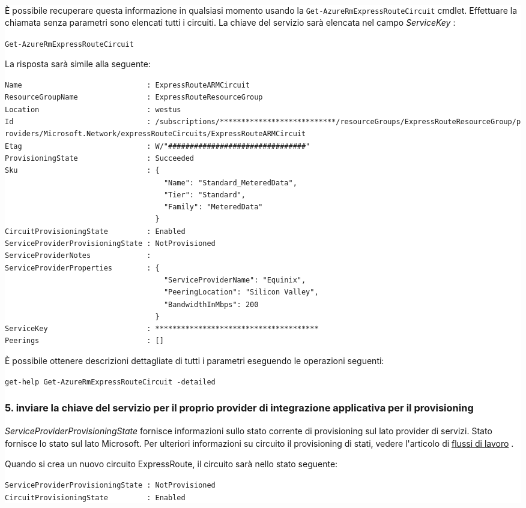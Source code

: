 È possibile recuperare questa informazione in qualsiasi momento usando la `Get-AzureRmExpressRouteCircuit` cmdlet. Effettuare la chiamata senza parametri sono elencati tutti i circuiti. La chiave del servizio sarà elencata nel campo *ServiceKey* :


    Get-AzureRmExpressRouteCircuit


La risposta sarà simile alla seguente:


    Name                             : ExpressRouteARMCircuit
    ResourceGroupName                : ExpressRouteResourceGroup
    Location                         : westus
    Id                               : /subscriptions/***************************/resourceGroups/ExpressRouteResourceGroup/providers/Microsoft.Network/expressRouteCircuits/ExpressRouteARMCircuit
    Etag                             : W/"################################"
    ProvisioningState                : Succeeded
    Sku                              : {
                                         "Name": "Standard_MeteredData",
                                         "Tier": "Standard",
                                         "Family": "MeteredData"
                                       }
    CircuitProvisioningState         : Enabled
    ServiceProviderProvisioningState : NotProvisioned
    ServiceProviderNotes             :
    ServiceProviderProperties        : {
                                         "ServiceProviderName": "Equinix",
                                         "PeeringLocation": "Silicon Valley",
                                         "BandwidthInMbps": 200
                                       }
    ServiceKey                       : **************************************
    Peerings                         : []


È possibile ottenere descrizioni dettagliate di tutti i parametri eseguendo le operazioni seguenti:


    get-help Get-AzureRmExpressRouteCircuit -detailed

### <a name="5-send-the-service-key-to-your-connectivity-provider-for-provisioning"></a>5. inviare la chiave del servizio per il proprio provider di integrazione applicativa per il provisioning

*ServiceProviderProvisioningState* fornisce informazioni sullo stato corrente di provisioning sul lato provider di servizi. Stato fornisce lo stato sul lato Microsoft. Per ulteriori informazioni su circuito il provisioning di stati, vedere l'articolo di [flussi di lavoro](expressroute-workflows.md#expressroute-circuit-provisioning-states) .

Quando si crea un nuovo circuito ExpressRoute, il circuito sarà nello stato seguente:


    ServiceProviderProvisioningState : NotProvisioned
    CircuitProvisioningState         : Enabled


